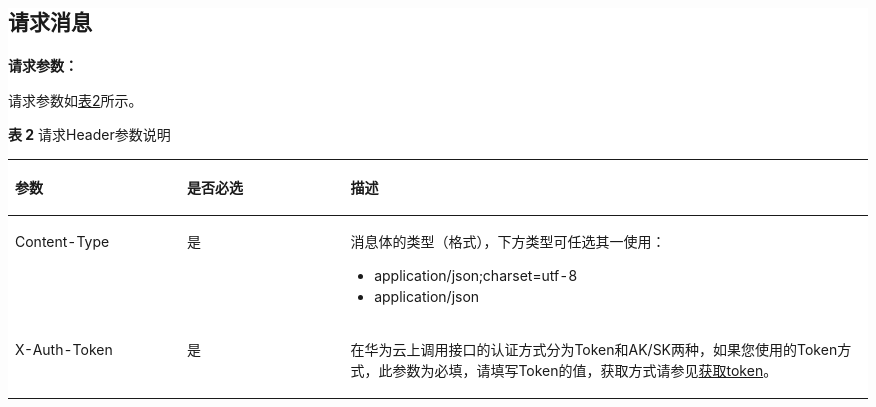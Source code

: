 ## 请求消息<a name="section947084713911"></a>

**请求参数：**

请求参数如[表2](#table189325395020)所示。

**表 2**  请求Header参数说明

<a name="table189325395020"></a>
<table><thead align="left"><tr id="cce_02_0236_row55001954122614"><th class="cellrowborder" valign="top" width="20%" id="mcps1.2.4.1.1"><p id="cce_02_0236_p115009545264"><a name="cce_02_0236_p115009545264"></a><a name="cce_02_0236_p115009545264"></a>参数</p>
</th>
<th class="cellrowborder" valign="top" width="19%" id="mcps1.2.4.1.2"><p id="cce_02_0236_p175001547265"><a name="cce_02_0236_p175001547265"></a><a name="cce_02_0236_p175001547265"></a>是否必选</p>
</th>
<th class="cellrowborder" valign="top" width="61%" id="mcps1.2.4.1.3"><p id="cce_02_0236_p16500154162611"><a name="cce_02_0236_p16500154162611"></a><a name="cce_02_0236_p16500154162611"></a>描述</p>
</th>
</tr>
</thead>
<tbody><tr id="cce_02_0236_row199801811203412"><td class="cellrowborder" valign="top" width="20%" headers="mcps1.2.4.1.1 "><p id="cce_02_0236_p69808112344"><a name="cce_02_0236_p69808112344"></a><a name="cce_02_0236_p69808112344"></a>Content-Type</p>
</td>
<td class="cellrowborder" valign="top" width="19%" headers="mcps1.2.4.1.2 "><p id="cce_02_0236_p3980111103414"><a name="cce_02_0236_p3980111103414"></a><a name="cce_02_0236_p3980111103414"></a>是</p>
</td>
<td class="cellrowborder" valign="top" width="61%" headers="mcps1.2.4.1.3 "><p id="cce_02_0236_p169801011203416"><a name="cce_02_0236_p169801011203416"></a><a name="cce_02_0236_p169801011203416"></a>消息体的类型（格式），下方类型可任选其一使用：</p>
<a name="cce_02_0236_ul7385444163617"></a><a name="cce_02_0236_ul7385444163617"></a><ul id="cce_02_0236_ul7385444163617"><li>application/json;charset=utf-8</li><li>application/json</li></ul>
</td>
</tr>
<tr id="cce_02_0236_row3500125412260"><td class="cellrowborder" valign="top" width="20%" headers="mcps1.2.4.1.1 "><p id="cce_02_0236_p105001654202618"><a name="cce_02_0236_p105001654202618"></a><a name="cce_02_0236_p105001654202618"></a>X-Auth-Token</p>
</td>
<td class="cellrowborder" valign="top" width="19%" headers="mcps1.2.4.1.2 "><p id="cce_02_0236_p20500954182618"><a name="cce_02_0236_p20500954182618"></a><a name="cce_02_0236_p20500954182618"></a>是</p>
</td>
<td class="cellrowborder" valign="top" width="61%" headers="mcps1.2.4.1.3 "><p id="cce_02_0236_p1250055462618"><a name="cce_02_0236_p1250055462618"></a><a name="cce_02_0236_p1250055462618"></a>在华为云上调用接口的认证方式分为Token和AK/SK两种，如果您使用的Token方式，此参数为必填，请填写Token的值，获取方式请参见<a href="获取请求认证.md#section2417768214391">获取token</a>。</p>
</td>
</tr>
</tbody>
</table>
